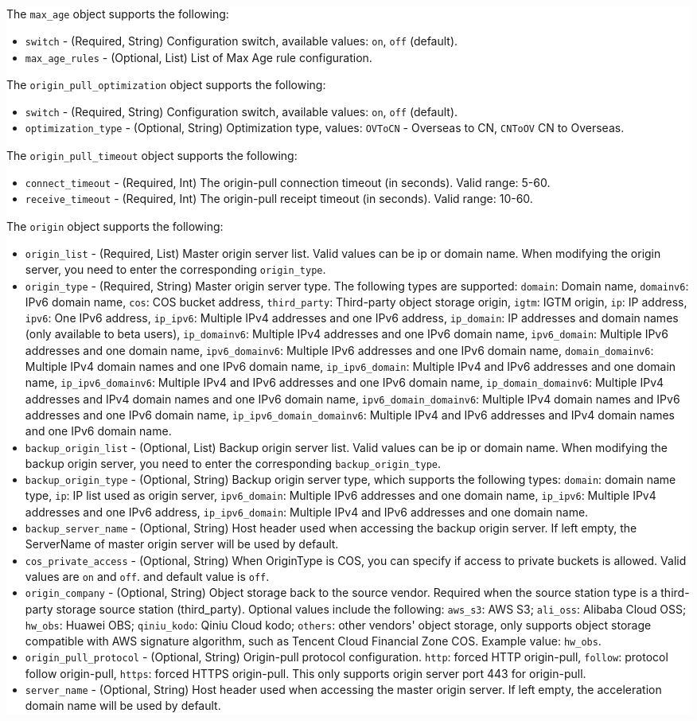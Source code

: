 The `max_age` object supports the following:

* `switch` - (Required, String) Configuration switch, available values: `on`, `off` (default).
* `max_age_rules` - (Optional, List) List of Max Age rule configuration.

The `origin_pull_optimization` object supports the following:

* `switch` - (Required, String) Configuration switch, available values: `on`, `off` (default).
* `optimization_type` - (Optional, String) Optimization type, values: `OVToCN` - Overseas to CN, `CNToOV` CN to Overseas.

The `origin_pull_timeout` object supports the following:

* `connect_timeout` - (Required, Int) The origin-pull connection timeout (in seconds). Valid range: 5-60.
* `receive_timeout` - (Required, Int) The origin-pull receipt timeout (in seconds). Valid range: 10-60.

The `origin` object supports the following:

* `origin_list` - (Required, List) Master origin server list. Valid values can be ip or domain name. When modifying the origin server, you need to enter the corresponding `origin_type`.
* `origin_type` - (Required, String) Master origin server type. The following types are supported: `domain`: Domain name, `domainv6`: IPv6 domain name, `cos`: COS bucket address, `third_party`: Third-party object storage origin, `igtm`: IGTM origin, `ip`: IP address, `ipv6`: One IPv6 address, `ip_ipv6`: Multiple IPv4 addresses and one IPv6 address, `ip_domain`: IP addresses and domain names (only available to beta users), `ip_domainv6`: Multiple IPv4 addresses and one IPv6 domain name, `ipv6_domain`: Multiple IPv6 addresses and one domain name, `ipv6_domainv6`: Multiple IPv6 addresses and one IPv6 domain name, `domain_domainv6`: Multiple IPv4 domain names and one IPv6 domain name, `ip_ipv6_domain`: Multiple IPv4 and IPv6 addresses and one domain name, `ip_ipv6_domainv6`: Multiple IPv4 and IPv6 addresses and one IPv6 domain name, `ip_domain_domainv6`: Multiple IPv4 addresses and IPv4 domain names and one IPv6 domain name, `ipv6_domain_domainv6`: Multiple IPv4 domain names and IPv6 addresses and one IPv6 domain name, `ip_ipv6_domain_domainv6`: Multiple IPv4 and IPv6 addresses and IPv4 domain names and one IPv6 domain name.
* `backup_origin_list` - (Optional, List) Backup origin server list. Valid values can be ip or domain name. When modifying the backup origin server, you need to enter the corresponding `backup_origin_type`.
* `backup_origin_type` - (Optional, String) Backup origin server type, which supports the following types: `domain`: domain name type, `ip`: IP list used as origin server, `ipv6_domain`: Multiple IPv6 addresses and one domain name, `ip_ipv6`: Multiple IPv4 addresses and one IPv6 address, `ip_ipv6_domain`: Multiple IPv4 and IPv6 addresses and one domain name.
* `backup_server_name` - (Optional, String) Host header used when accessing the backup origin server. If left empty, the ServerName of master origin server will be used by default.
* `cos_private_access` - (Optional, String) When OriginType is COS, you can specify if access to private buckets is allowed. Valid values are `on` and `off`. and default value is `off`.
* `origin_company` - (Optional, String) Object storage back to the source vendor. Required when the source station type is a third-party storage source station (third_party). Optional values include the following: `aws_s3`: AWS S3; `ali_oss`: Alibaba Cloud OSS; `hw_obs`: Huawei OBS; `qiniu_kodo`: Qiniu Cloud kodo; `others`: other vendors' object storage, only supports object storage compatible with AWS signature algorithm, such as Tencent Cloud Financial Zone COS. Example value: `hw_obs`.
* `origin_pull_protocol` - (Optional, String) Origin-pull protocol configuration. `http`: forced HTTP origin-pull, `follow`: protocol follow origin-pull, `https`: forced HTTPS origin-pull. This only supports origin server port 443 for origin-pull.
* `server_name` - (Optional, String) Host header used when accessing the master origin server. If left empty, the acceleration domain name will be used by default.
